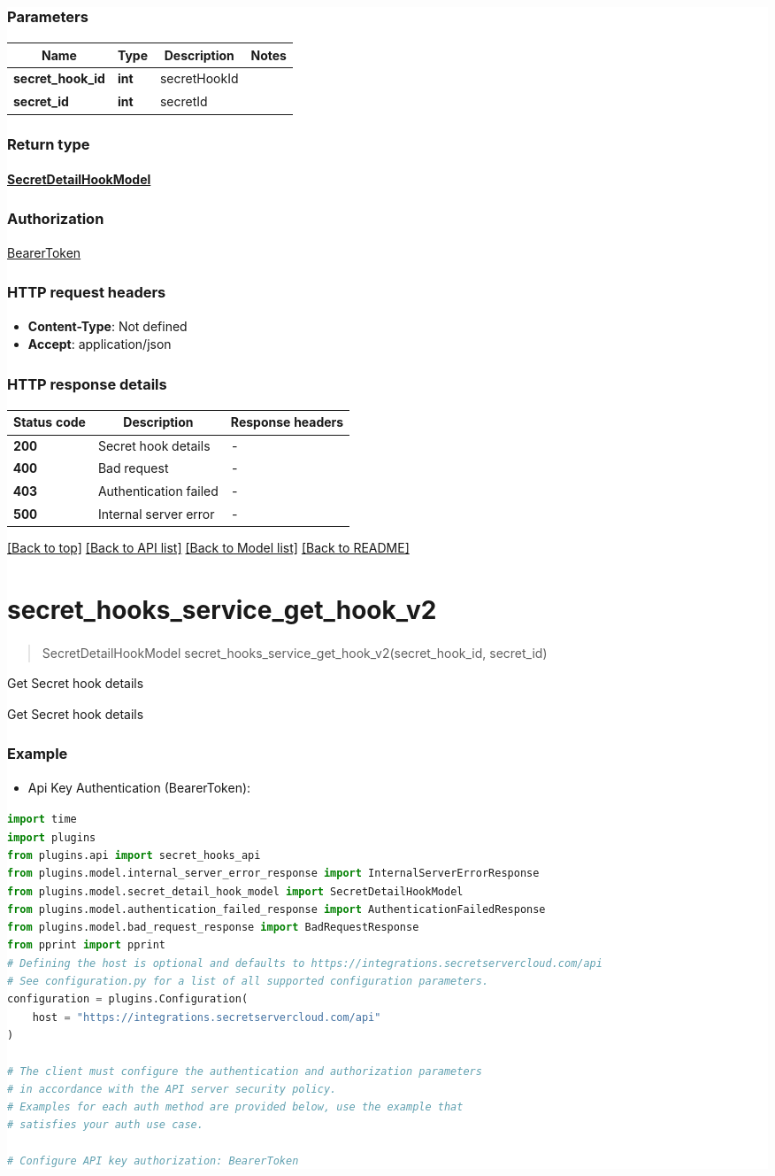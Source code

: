 
### Parameters

Name | Type | Description  | Notes
------------- | ------------- | ------------- | -------------
 **secret_hook_id** | **int**| secretHookId |
 **secret_id** | **int**| secretId |

### Return type

[**SecretDetailHookModel**](SecretDetailHookModel.md)

### Authorization

[BearerToken](../README.md#BearerToken)

### HTTP request headers

 - **Content-Type**: Not defined
 - **Accept**: application/json


### HTTP response details

| Status code | Description | Response headers |
|-------------|-------------|------------------|
**200** | Secret hook details |  -  |
**400** | Bad request |  -  |
**403** | Authentication failed |  -  |
**500** | Internal server error |  -  |

[[Back to top]](#) [[Back to API list]](../README.md#documentation-for-api-endpoints) [[Back to Model list]](../README.md#documentation-for-models) [[Back to README]](../README.md)

# **secret_hooks_service_get_hook_v2**
> SecretDetailHookModel secret_hooks_service_get_hook_v2(secret_hook_id, secret_id)

Get Secret hook details

Get Secret hook details

### Example

* Api Key Authentication (BearerToken):

```python
import time
import plugins
from plugins.api import secret_hooks_api
from plugins.model.internal_server_error_response import InternalServerErrorResponse
from plugins.model.secret_detail_hook_model import SecretDetailHookModel
from plugins.model.authentication_failed_response import AuthenticationFailedResponse
from plugins.model.bad_request_response import BadRequestResponse
from pprint import pprint
# Defining the host is optional and defaults to https://integrations.secretservercloud.com/api
# See configuration.py for a list of all supported configuration parameters.
configuration = plugins.Configuration(
    host = "https://integrations.secretservercloud.com/api"
)

# The client must configure the authentication and authorization parameters
# in accordance with the API server security policy.
# Examples for each auth method are provided below, use the example that
# satisfies your auth use case.

# Configure API key authorization: BearerToken
```
